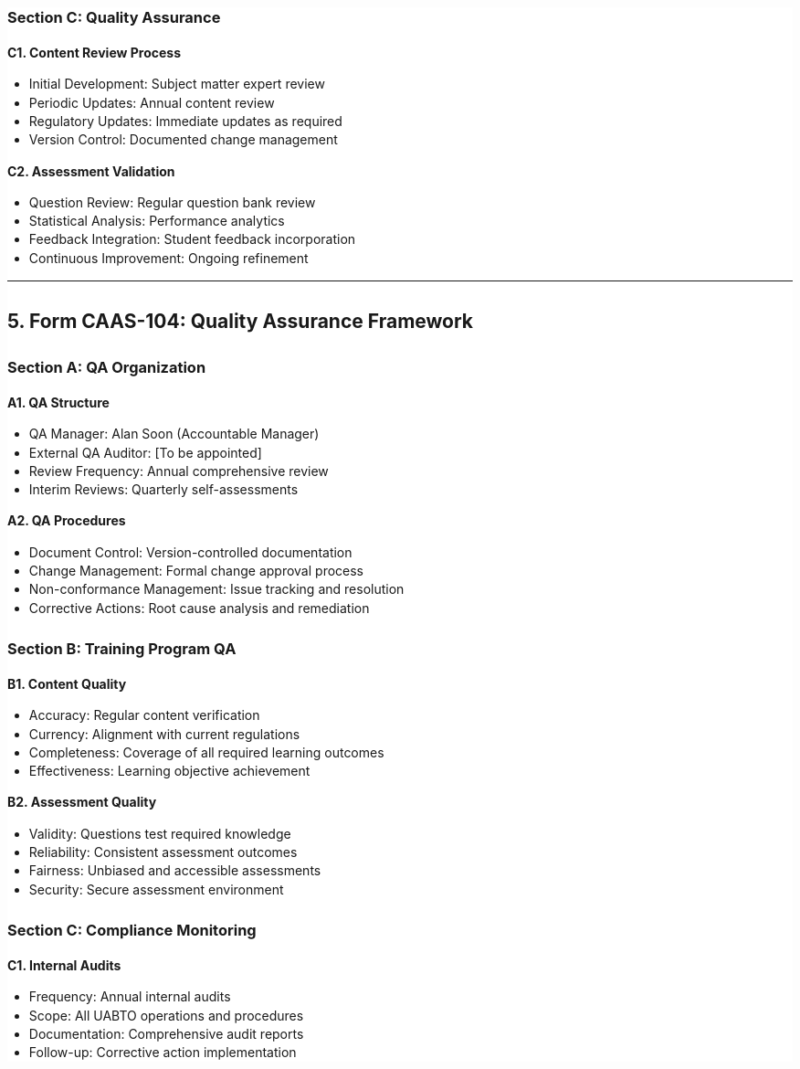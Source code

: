 ### Section C: Quality Assurance

**C1. Content Review Process**
- Initial Development: Subject matter expert review
- Periodic Updates: Annual content review
- Regulatory Updates: Immediate updates as required
- Version Control: Documented change management

**C2. Assessment Validation**
- Question Review: Regular question bank review
- Statistical Analysis: Performance analytics
- Feedback Integration: Student feedback incorporation
- Continuous Improvement: Ongoing refinement

---

## 5. Form CAAS-104: Quality Assurance Framework

### Section A: QA Organization

**A1. QA Structure**
- QA Manager: Alan Soon (Accountable Manager)
- External QA Auditor: [To be appointed]
- Review Frequency: Annual comprehensive review
- Interim Reviews: Quarterly self-assessments

**A2. QA Procedures**
- Document Control: Version-controlled documentation
- Change Management: Formal change approval process
- Non-conformance Management: Issue tracking and resolution
- Corrective Actions: Root cause analysis and remediation

### Section B: Training Program QA

**B1. Content Quality**
- Accuracy: Regular content verification
- Currency: Alignment with current regulations
- Completeness: Coverage of all required learning outcomes
- Effectiveness: Learning objective achievement

**B2. Assessment Quality**
- Validity: Questions test required knowledge
- Reliability: Consistent assessment outcomes
- Fairness: Unbiased and accessible assessments
- Security: Secure assessment environment

### Section C: Compliance Monitoring

**C1. Internal Audits**
- Frequency: Annual internal audits
- Scope: All UABTO operations and procedures
- Documentation: Comprehensive audit reports
- Follow-up: Corrective action implementation
